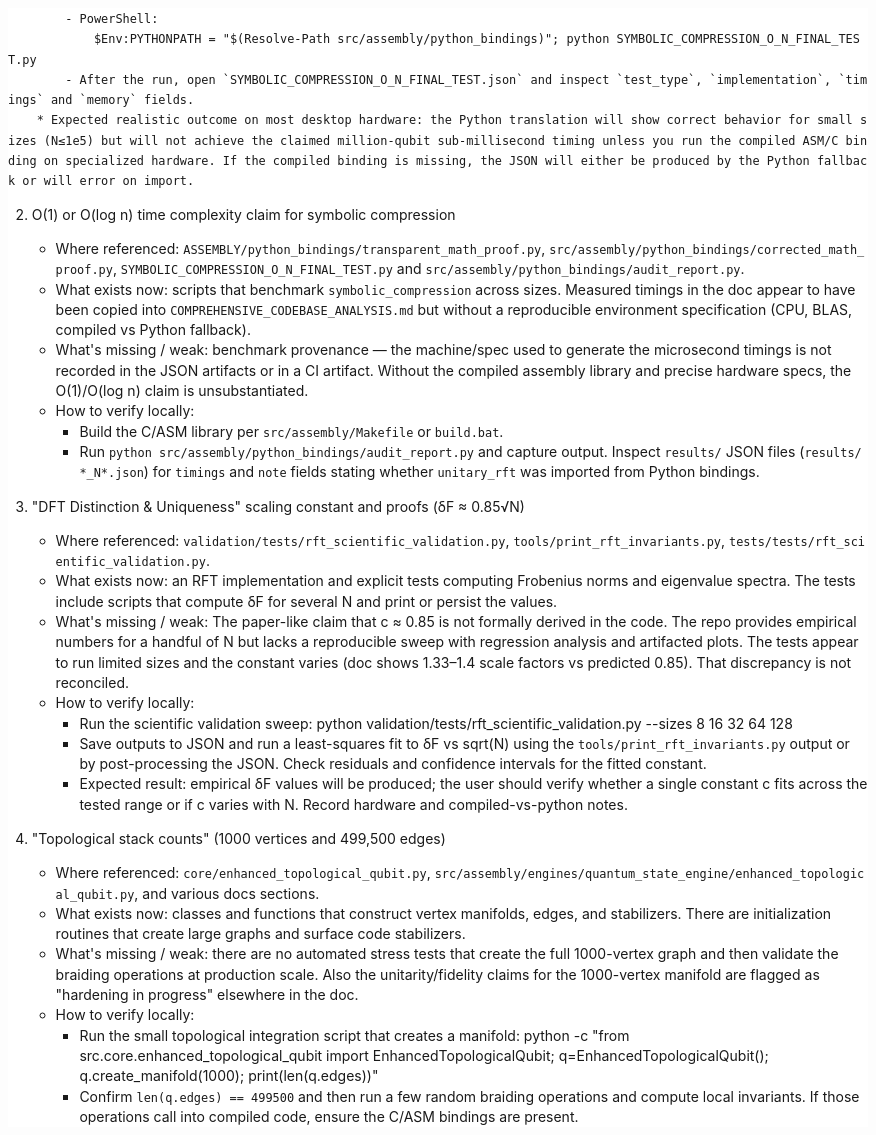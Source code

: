             - PowerShell:
                $Env:PYTHONPATH = "$(Resolve-Path src/assembly/python_bindings)"; python SYMBOLIC_COMPRESSION_O_N_FINAL_TEST.py
            - After the run, open `SYMBOLIC_COMPRESSION_O_N_FINAL_TEST.json` and inspect `test_type`, `implementation`, `timings` and `memory` fields.
        * Expected realistic outcome on most desktop hardware: the Python translation will show correct behavior for small sizes (N≤1e5) but will not achieve the claimed million-qubit sub-millisecond timing unless you run the compiled ASM/C binding on specialized hardware. If the compiled binding is missing, the JSON will either be produced by the Python fallback or will error on import.

2) O(1) or O(log n) time complexity claim for symbolic compression
    - Where referenced: `ASSEMBLY/python_bindings/transparent_math_proof.py`, `src/assembly/python_bindings/corrected_math_proof.py`, `SYMBOLIC_COMPRESSION_O_N_FINAL_TEST.py` and `src/assembly/python_bindings/audit_report.py`.
    - What exists now: scripts that benchmark `symbolic_compression` across sizes. Measured timings in the doc appear to have been copied into `COMPREHENSIVE_CODEBASE_ANALYSIS.md` but without a reproducible environment specification (CPU, BLAS, compiled vs Python fallback).
    - What's missing / weak: benchmark provenance — the machine/spec used to generate the microsecond timings is not recorded in the JSON artifacts or in a CI artifact. Without the compiled assembly library and precise hardware specs, the O(1)/O(log n) claim is unsubstantiated.
    - How to verify locally:
        * Build the C/ASM library per `src/assembly/Makefile` or `build.bat`.
        * Run `python src/assembly/python_bindings/audit_report.py` and capture output. Inspect `results/` JSON files (`results/*_N*.json`) for `timings` and `note` fields stating whether `unitary_rft` was imported from Python bindings.

3) "DFT Distinction & Uniqueness" scaling constant and proofs (δF ≈ 0.85√N)
    - Where referenced: `validation/tests/rft_scientific_validation.py`, `tools/print_rft_invariants.py`, `tests/tests/rft_scientific_validation.py`.
    - What exists now: an RFT implementation and explicit tests computing Frobenius norms and eigenvalue spectra. The tests include scripts that compute δF for several N and print or persist the values.
    - What's missing / weak: The paper-like claim that c ≈ 0.85 is not formally derived in the code. The repo provides empirical numbers for a handful of N but lacks a reproducible sweep with regression analysis and artifacted plots. The tests appear to run limited sizes and the constant varies (doc shows 1.33–1.4 scale factors vs predicted 0.85). That discrepancy is not reconciled.
    - How to verify locally:
        * Run the scientific validation sweep: python validation/tests/rft_scientific_validation.py --sizes 8 16 32 64 128
        * Save outputs to JSON and run a least-squares fit to δF vs sqrt(N) using the `tools/print_rft_invariants.py` output or by post-processing the JSON. Check residuals and confidence intervals for the fitted constant.
        * Expected result: empirical δF values will be produced; the user should verify whether a single constant c fits across the tested range or if c varies with N. Record hardware and compiled-vs-python notes.

4) "Topological stack counts" (1000 vertices and 499,500 edges)
    - Where referenced: `core/enhanced_topological_qubit.py`, `src/assembly/engines/quantum_state_engine/enhanced_topological_qubit.py`, and various docs sections.
    - What exists now: classes and functions that construct vertex manifolds, edges, and stabilizers. There are initialization routines that create large graphs and surface code stabilizers.
    - What's missing / weak: there are no automated stress tests that create the full 1000-vertex graph and then validate the braiding operations at production scale. Also the unitarity/fidelity claims for the 1000-vertex manifold are flagged as "hardening in progress" elsewhere in the doc.
    - How to verify locally:
        * Run the small topological integration script that creates a manifold: python -c "from src.core.enhanced_topological_qubit import EnhancedTopologicalQubit; q=EnhancedTopologicalQubit(); q.create_manifold(1000); print(len(q.edges))"
        * Confirm `len(q.edges) == 499500` and then run a few random braiding operations and compute local invariants. If those operations call into compiled code, ensure the C/ASM bindings are present.
